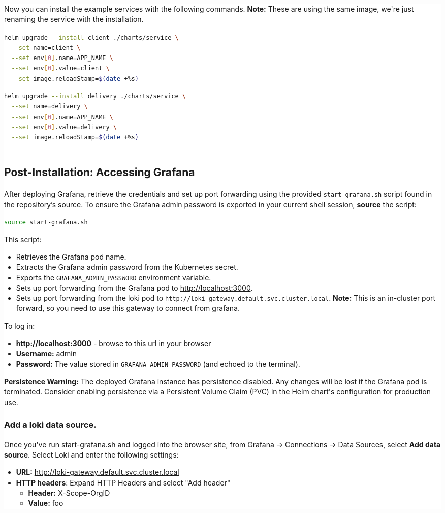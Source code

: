 Now you can install the example services with the following commands. **Note:** These are using the same image,
we're just renaming the service with the installation.
```bash
helm upgrade --install client ./charts/service \
  --set name=client \
  --set env[0].name=APP_NAME \
  --set env[0].value=client \
  --set image.reloadStamp=$(date +%s)
```
```bash
helm upgrade --install delivery ./charts/service \
  --set name=delivery \
  --set env[0].name=APP_NAME \
  --set env[0].value=delivery \
  --set image.reloadStamp=$(date +%s)
```

---

## Post-Installation: Accessing Grafana

After deploying Grafana, retrieve the credentials and set up port forwarding using the provided
`start-grafana.sh` script found in the repository’s source. To ensure the Grafana admin password is exported in
your current shell session, **source** the script:
```bash
source start-grafana.sh
```
This script:
- Retrieves the Grafana pod name.
- Extracts the Grafana admin password from the Kubernetes secret.
- Exports the `GRAFANA_ADMIN_PASSWORD` environment variable.
- Sets up port forwarding from the Grafana pod to [http://localhost:3000](http://localhost:3000).
- Sets up port forwarding from the loki pod to `http://loki-gateway.default.svc.cluster.local`. **Note:** This is
an in-cluster port forward, so you need to use this gateway to connect from grafana.

To log in:
- [**http://localhost:3000**](http://localhost:3000) - browse to this url in your browser
- **Username:** admin
- **Password:** The value stored in `GRAFANA_ADMIN_PASSWORD` (and echoed to the terminal).

**Persistence Warning:**
The deployed Grafana instance has persistence disabled. Any changes will be lost if the Grafana pod is terminated.
Consider enabling persistence via a Persistent Volume Claim (PVC) in the Helm chart's configuration for production
use.

### Add a loki data source.
Once you've run start-grafana.sh and logged into the browser site, from Grafana -> Connections -> Data Sources, select **Add data source**. Select Loki and enter the following settings:
- **URL:** http://loki-gateway.default.svc.cluster.local
- **HTTP headers**: Expand HTTP Headers and select "Add header"
    - **Header:** X-Scope-OrgID
    - **Value:** foo
